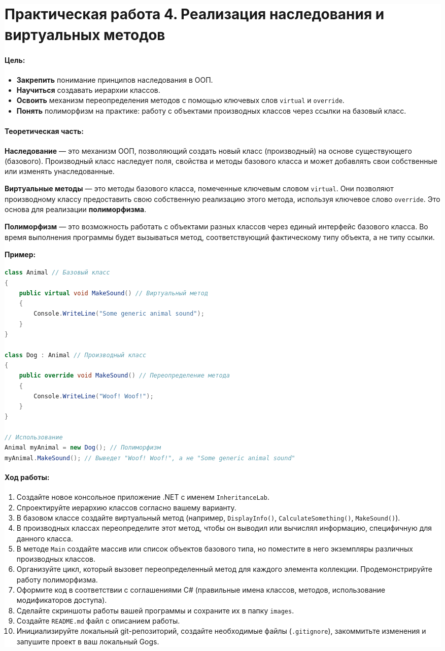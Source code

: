 # Практическая работа 4. Реализация наследования и виртуальных методов

#### **Цель:**
*   **Закрепить** понимание принципов наследования в ООП.
*   **Научиться** создавать иерархии классов.
*   **Освоить** механизм переопределения методов с помощью ключевых слов `virtual` и `override`.
*   **Понять** полиморфизм на практике: работу с объектами производных классов через ссылки на базовый класс.

#### **Теоретическая часть:**

**Наследование** — это механизм ООП, позволяющий создать новый класс (производный) на основе существующего (базового). Производный класс наследует поля, свойства и методы базового класса и может добавлять свои собственные или изменять унаследованные.

**Виртуальные методы** — это методы базового класса, помеченные ключевым словом `virtual`. Они позволяют производному классу предоставить свою собственную реализацию этого метода, используя ключевое слово `override`. Это основа для реализации **полиморфизма**.

**Полиморфизм** — это возможность работать с объектами разных классов через единый интерфейс базового класса. Во время выполнения программы будет вызываться метод, соответствующий фактическому типу объекта, а не типу ссылки.

**Пример:**
```csharp
class Animal // Базовый класс
{
    public virtual void MakeSound() // Виртуальный метод
    {
        Console.WriteLine("Some generic animal sound");
    }
}

class Dog : Animal // Производный класс
{
    public override void MakeSound() // Переопределение метода
    {
        Console.WriteLine("Woof! Woof!");
    }
}

// Использование
Animal myAnimal = new Dog(); // Полиморфизм
myAnimal.MakeSound(); // Выведет "Woof! Woof!", а не "Some generic animal sound"
```

#### **Ход работы:**

1.  Создайте новое консольное приложение .NET с именем `InheritanceLab`.
2.  Спроектируйте иерархию классов согласно вашему варианту.
3.  В базовом классе создайте виртуальный метод (например, `DisplayInfo()`, `CalculateSomething()`, `MakeSound()`).
4.  В производных классах переопределите этот метод, чтобы он выводил или вычислял информацию, специфичную для данного класса.
5.  В методе `Main` создайте массив или список объектов базового типа, но поместите в него экземпляры различных производных классов.
6.  Организуйте цикл, который вызовет переопределенный метод для каждого элемента коллекции. Продемонстрируйте работу полиморфизма.
7.  Оформите код в соответствии с соглашениями C# (правильные имена классов, методов, использование модификаторов доступа).
8.  Сделайте скриншоты работы вашей программы и сохраните их в папку `images`.
9.  Создайте `README.md` файл с описанием работы.
10. Инициализируйте локальный git-репозиторий, создайте необходимые файлы (`.gitignore`), закоммитьте изменения и запушите проект в ваш локальный Gogs.